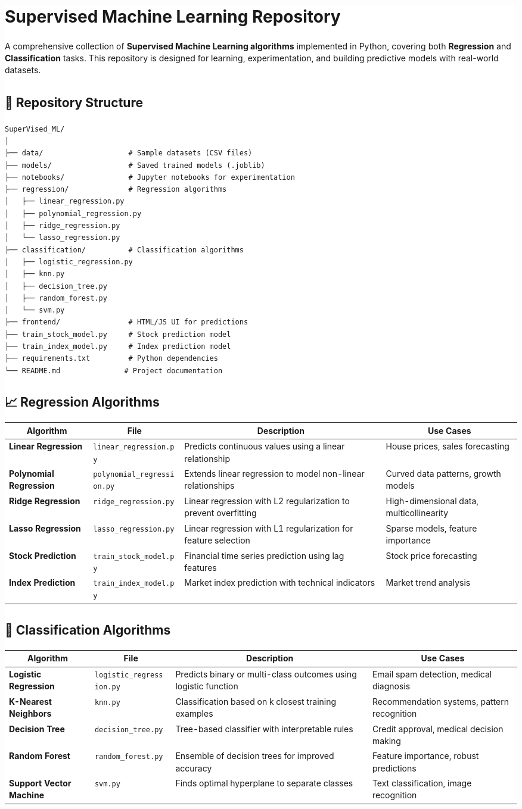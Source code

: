 # Supervised Machine Learning Repository

A comprehensive collection of **Supervised Machine Learning algorithms** implemented in Python, covering both **Regression** and **Classification** tasks. This repository is designed for learning, experimentation, and building predictive models with real-world datasets.

## 📂 Repository Structure

```
SuperVised_ML/
│
├── data/                    # Sample datasets (CSV files)
├── models/                  # Saved trained models (.joblib)
├── notebooks/               # Jupyter notebooks for experimentation
├── regression/              # Regression algorithms
│   ├── linear_regression.py
│   ├── polynomial_regression.py
│   ├── ridge_regression.py
│   └── lasso_regression.py
├── classification/          # Classification algorithms
│   ├── logistic_regression.py
│   ├── knn.py
│   ├── decision_tree.py
│   ├── random_forest.py
│   └── svm.py
├── frontend/                # HTML/JS UI for predictions
├── train_stock_model.py     # Stock prediction model
├── train_index_model.py     # Index prediction model
├── requirements.txt         # Python dependencies
└── README.md               # Project documentation
```

## 📈 Regression Algorithms

| Algorithm | File | Description | Use Cases |
|-----------|------|-------------|-----------|
| **Linear Regression** | `linear_regression.py` | Predicts continuous values using a linear relationship | House prices, sales forecasting |
| **Polynomial Regression** | `polynomial_regression.py` | Extends linear regression to model non-linear relationships | Curved data patterns, growth models |
| **Ridge Regression** | `ridge_regression.py` | Linear regression with L2 regularization to prevent overfitting | High-dimensional data, multicollinearity |
| **Lasso Regression** | `lasso_regression.py` | Linear regression with L1 regularization for feature selection | Sparse models, feature importance |
| **Stock Prediction** | `train_stock_model.py` | Financial time series prediction using lag features | Stock price forecasting |
| **Index Prediction** | `train_index_model.py` | Market index prediction with technical indicators | Market trend analysis |

## 🎯 Classification Algorithms

| Algorithm | File | Description | Use Cases |
|-----------|------|-------------|-----------|
| **Logistic Regression** | `logistic_regression.py` | Predicts binary or multi-class outcomes using logistic function | Email spam detection, medical diagnosis |
| **K-Nearest Neighbors** | `knn.py` | Classification based on k closest training examples | Recommendation systems, pattern recognition |
| **Decision Tree** | `decision_tree.py` | Tree-based classifier with interpretable rules | Credit approval, medical decision making |
| **Random Forest** | `random_forest.py` | Ensemble of decision trees for improved accuracy | Feature importance, robust predictions |
| **Support Vector Machine** | `svm.py` | Finds optimal hyperplane to separate classes | Text classification, image recognition |
